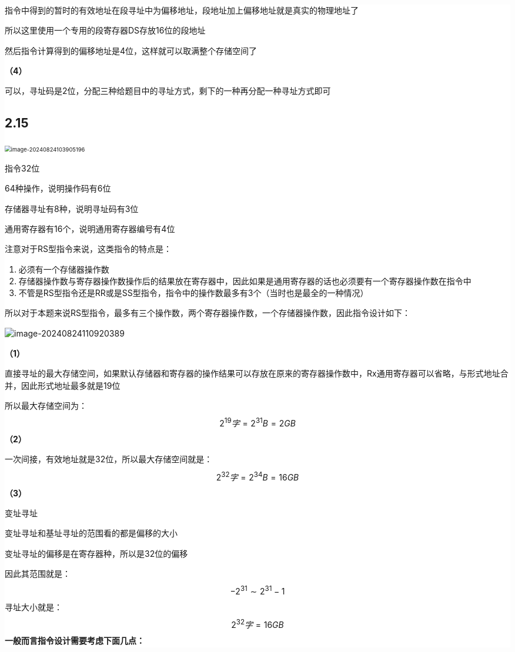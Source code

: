 指令中得到的暂时的有效地址在段寻址中为偏移地址，段地址加上偏移地址就是真实的物理地址了

所以这里使用一个专用的段寄存器DS存放16位的段地址

然后指令计算得到的偏移地址是4位，这样就可以取满整个存储空间了

**（4）**

可以，寻址码是2位，分配三种给题目中的寻址方式，剩下的一种再分配一种寻址方式即可

## 2.15

<img src="https://typora-1310242472.cos.ap-nanjing.myqcloud.com/typora_img/image-20240824103905196.png" alt="image-20240824103905196" style="zoom:67%;" />

指令32位

64种操作，说明操作码有6位

存储器寻址有8种，说明寻址码有3位

通用寄存器有16个，说明通用寄存器编号有4位

注意对于RS型指令来说，这类指令的特点是：

1. 必须有一个存储器操作数
2. 存储器操作数与寄存器操作数操作后的结果放在寄存器中，因此如果是通用寄存器的话也必须要有一个寄存器操作数在指令中
3. 不管是RS型指令还是RR或是SS型指令，指令中的操作数最多有3个（当时也是最全的一种情况）

所以对于本题来说RS型指令，最多有三个操作数，两个寄存器操作数，一个存储器操作数，因此指令设计如下：

![image-20240824110920389](https://typora-1310242472.cos.ap-nanjing.myqcloud.com/typora_img/image-20240824110920389.png)



**（1）**

直接寻址的最大存储空间，如果默认存储器和寄存器的操作结果可以存放在原来的寄存器操作数中，Rx通用寄存器可以省略，与形式地址合并，因此形式地址最多就是19位

所以最大存储空间为：
$$
2^{19} 字 = 2^{31}B = 2GB
$$
**（2）**

一次间接，有效地址就是32位，所以最大存储空间就是：
$$
2^{32}字 = 2^{34}B = 16GB
$$
**（3）**

变址寻址

变址寻址和基址寻址的范围看的都是偏移的大小

变址寻址的偏移是在寄存器种，所以是32位的偏移

因此其范围就是：
$$
-2^{31} \sim 2^{31} - 1
$$
寻址大小就是：
$$
2^{32}字 = 16GB
$$
**一般而言指令设计需要考虑下面几点：**
